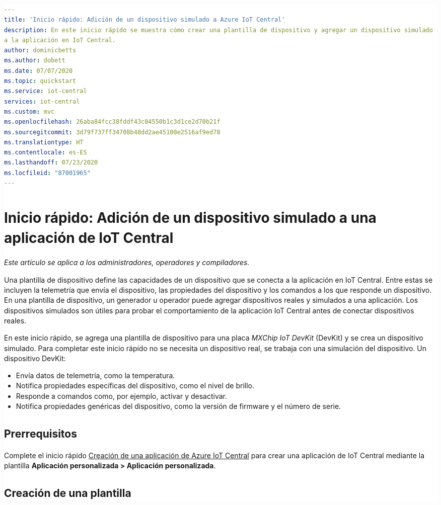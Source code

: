 ```yaml
---
title: 'Inicio rápido: Adición de un dispositivo simulado a Azure IoT Central'
description: En este inicio rápido se muestra cómo crear una plantilla de dispositivo y agregar un dispositivo simulado a la aplicación en IoT Central.
author: dominicbetts
ms.author: dobett
ms.date: 07/07/2020
ms.topic: quickstart
ms.service: iot-central
services: iot-central
ms.custom: mvc
ms.openlocfilehash: 26aba84fcc38fddf43c04550b1c3d1ce2d70b21f
ms.sourcegitcommit: 3d79f737ff34708b48dd2ae45100e2516af9ed78
ms.translationtype: HT
ms.contentlocale: es-ES
ms.lasthandoff: 07/23/2020
ms.locfileid: "87001965"
---
```

# <a name="quickstart-add-a-simulated-device-to-your-iot-central-application"></a>Inicio rápido: Adición de un dispositivo simulado a una aplicación de IoT Central

*Este artículo se aplica a los administradores, operadores y compiladores.*

Una plantilla de dispositivo define las capacidades de un dispositivo que se conecta a la aplicación en IoT Central. Entre estas se incluyen la telemetría que envía el dispositivo, las propiedades del dispositivo y los comandos a los que responde un dispositivo. En una plantilla de dispositivo, un generador u operador puede agregar dispositivos reales y simulados a una aplicación. Los dispositivos simulados son útiles para probar el comportamiento de la aplicación IoT Central antes de conectar dispositivos reales.

En este inicio rápido, se agrega una plantilla de dispositivo para una placa *MXChip IoT DevKit* (DevKit) y se crea un dispositivo simulado. Para completar este inicio rápido no se necesita un dispositivo real, se trabaja con una simulación del dispositivo. Un dispositivo DevKit:

* Envía datos de telemetría, como la temperatura.
* Notifica propiedades específicas del dispositivo, como el nivel de brillo.
* Responde a comandos como, por ejemplo, activar y desactivar.
* Notifica propiedades genéricas del dispositivo, como la versión de firmware y el número de serie.

## <a name="prerequisites"></a>Prerrequisitos

Complete el inicio rápido [Creación de una aplicación de Azure IoT Central](./quick-deploy-iot-central.md) para crear una aplicación de IoT Central mediante la plantilla **Aplicación personalizada > Aplicación personalizada**.

## <a name="create-a-template"></a>Creación de una plantilla
